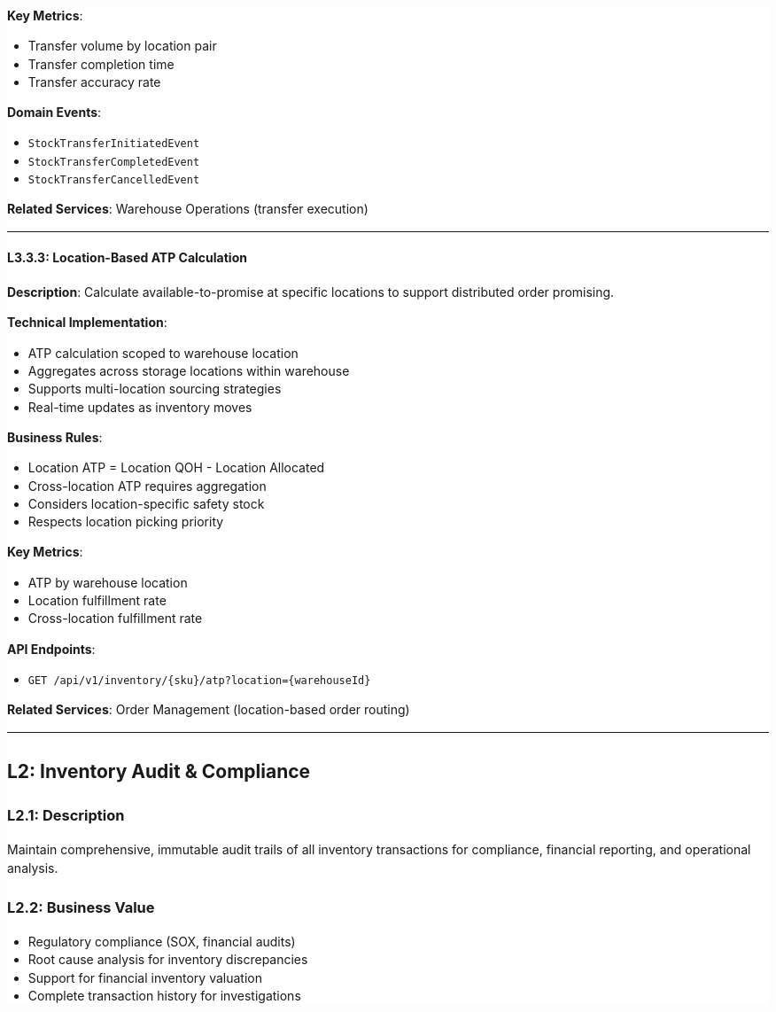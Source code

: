 **Key Metrics**:
- Transfer volume by location pair
- Transfer completion time
- Transfer accuracy rate

**Domain Events**:
- `StockTransferInitiatedEvent`
- `StockTransferCompletedEvent`
- `StockTransferCancelledEvent`

**Related Services**: Warehouse Operations (transfer execution)

---

#### L3.3.3: Location-Based ATP Calculation
**Description**: Calculate available-to-promise at specific locations to support distributed order promising.

**Technical Implementation**:
- ATP calculation scoped to warehouse location
- Aggregates across storage locations within warehouse
- Supports multi-location sourcing strategies
- Real-time updates as inventory moves

**Business Rules**:
- Location ATP = Location QOH - Location Allocated
- Cross-location ATP requires aggregation
- Considers location-specific safety stock
- Respects location picking priority

**Key Metrics**:
- ATP by warehouse location
- Location fulfillment rate
- Cross-location fulfillment rate

**API Endpoints**:
- `GET /api/v1/inventory/{sku}/atp?location={warehouseId}`

**Related Services**: Order Management (location-based order routing)

---

## L2: Inventory Audit & Compliance

### L2.1: Description
Maintain comprehensive, immutable audit trails of all inventory transactions for compliance, financial reporting, and operational analysis.

### L2.2: Business Value
- Regulatory compliance (SOX, financial audits)
- Root cause analysis for inventory discrepancies
- Support for financial inventory valuation
- Complete transaction history for investigations
